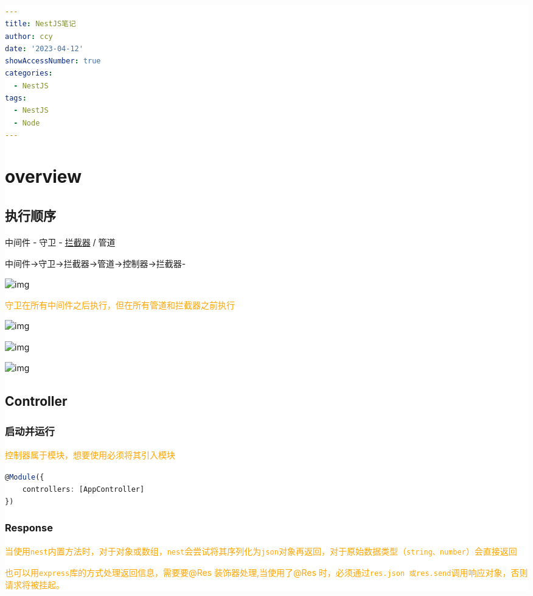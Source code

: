 ```yaml
---
title: NestJS笔记
author: ccy
date: '2023-04-12'
showAccessNumber: true
categories:
  - NestJS
tags:
  - NestJS
  - Node
---
```


# overview

## 执行顺序

中间件 - 守卫 - [拦截器](https://so.csdn.net/so/search?q=拦截器&spm=1001.2101.3001.7020) / 管道

中间件->守卫->拦截器->管道->控制器->拦截器-

![img](https://docs.nestjs.com/assets/Middlewares_1.png)

<font color="orange">守卫在所有中间件之后执行，但在所有管道和拦截器之前执行</font>

![img](https://docs.nestjs.com/assets/Guards_1.png)

![img](https://docs.nestjs.com/assets/Interceptors_1.png)

![img](https://docs.nestjs.com/assets/Pipe_1.png)

## Controller

### 启动并运行

​ <font color="orange">控制器属于模块，想要使用必须将其引入模块</font>

```ts
@Module({
    controllers: [AppController]
})
```

### Response

​ <font color="orange">当使用`nest`内置方法时，对于对象或数组，`nest`会尝试将其序列化为`json`对象再返回，对于原始数据类型（`string、number`）会直接返回</font>

​ <font color="orange">也可以用`express`库的方式处理返回信息，需要要@Res 装饰器处理,当使用了@Res 时，必须通过`res.json 或res.send`调用响应对象，否则请求将被挂起。</font>

